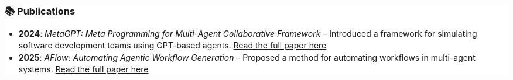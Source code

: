 ### 📚 Publications
- **2024**: *MetaGPT: Meta Programming for Multi-Agent Collaborative Framework* – Introduced a framework for simulating software development teams using GPT-based agents. [Read the full paper here](https://openreview.net/forum?id=VtmBAGCN7o)  
- **2025**: *AFlow: Automating Agentic Workflow Generation* – Proposed a method for automating workflows in multi-agent systems. [Read the full paper here](https://scholar.google.com/citations?view_op=view_citation&hl=en&user=O-yMFdUAAAAJ&citation_for_view=O-yMFdUAAAAJ:zYLM7Y9cAGgC)  
